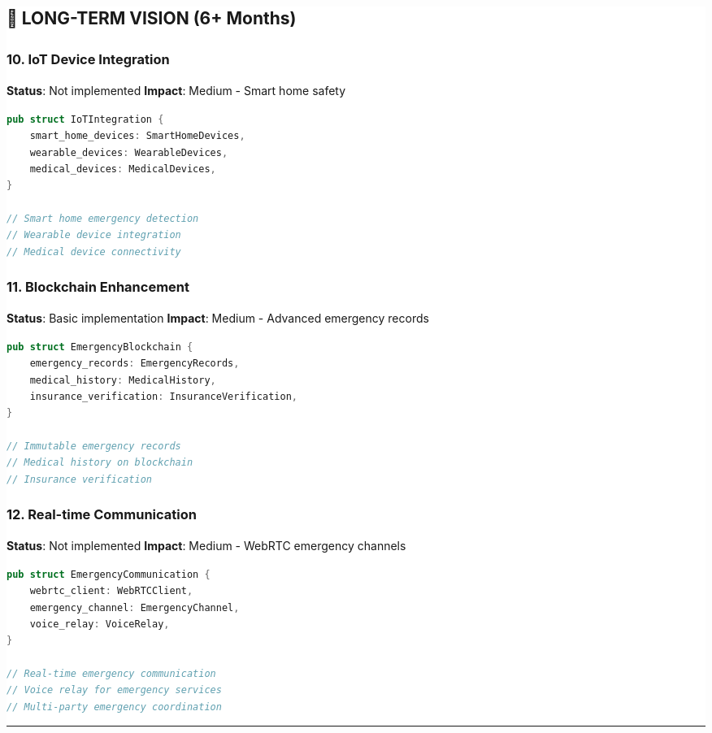 ## **🌟 LONG-TERM VISION (6+ Months)**

### **10. IoT Device Integration**
**Status**: Not implemented
**Impact**: Medium - Smart home safety

```rust
pub struct IoTIntegration {
    smart_home_devices: SmartHomeDevices,
    wearable_devices: WearableDevices,
    medical_devices: MedicalDevices,
}

// Smart home emergency detection
// Wearable device integration
// Medical device connectivity
```

### **11. Blockchain Enhancement**
**Status**: Basic implementation
**Impact**: Medium - Advanced emergency records

```rust
pub struct EmergencyBlockchain {
    emergency_records: EmergencyRecords,
    medical_history: MedicalHistory,
    insurance_verification: InsuranceVerification,
}

// Immutable emergency records
// Medical history on blockchain
// Insurance verification
```

### **12. Real-time Communication**
**Status**: Not implemented
**Impact**: Medium - WebRTC emergency channels

```rust
pub struct EmergencyCommunication {
    webrtc_client: WebRTCClient,
    emergency_channel: EmergencyChannel,
    voice_relay: VoiceRelay,
}

// Real-time emergency communication
// Voice relay for emergency services
// Multi-party emergency coordination
```

---
